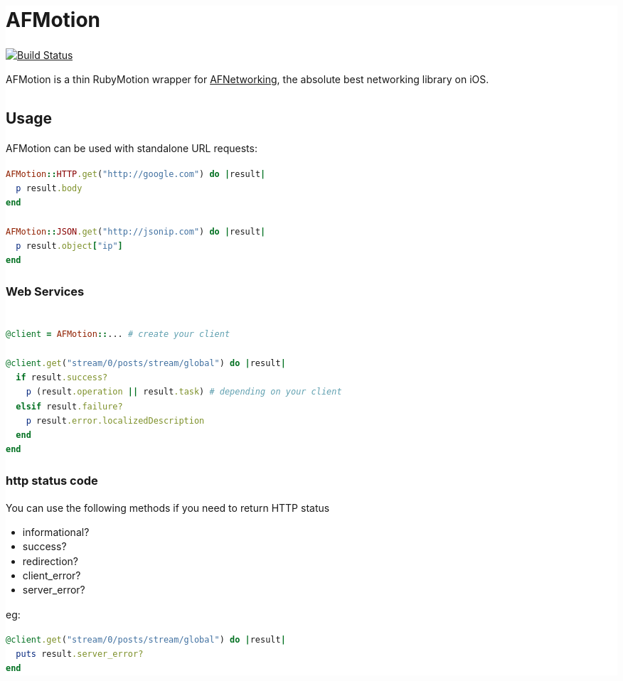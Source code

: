 # AFMotion

[![Build Status](https://travis-ci.org/usepropeller/afmotion.png?branch=master)](https://travis-ci.org/usepropeller/afmotion)

AFMotion is a thin RubyMotion wrapper for [AFNetworking](https://github.com/AFNetworking/AFNetworking), the absolute best networking library on iOS.

## Usage

AFMotion can be used with standalone URL requests:

```ruby
AFMotion::HTTP.get("http://google.com") do |result|
  p result.body
end

AFMotion::JSON.get("http://jsonip.com") do |result|
  p result.object["ip"]
end
```

### Web Services

```ruby

@client = AFMotion::... # create your client

@client.get("stream/0/posts/stream/global") do |result|
  if result.success?
    p (result.operation || result.task) # depending on your client
  elsif result.failure?
    p result.error.localizedDescription
  end
end
```

### http status code
You can use the following methods if you need to return HTTP status
- informational?
- success?
- redirection?
- client_error?
- server_error?

eg:

```ruby
@client.get("stream/0/posts/stream/global") do |result|
  puts result.server_error?
end
```
